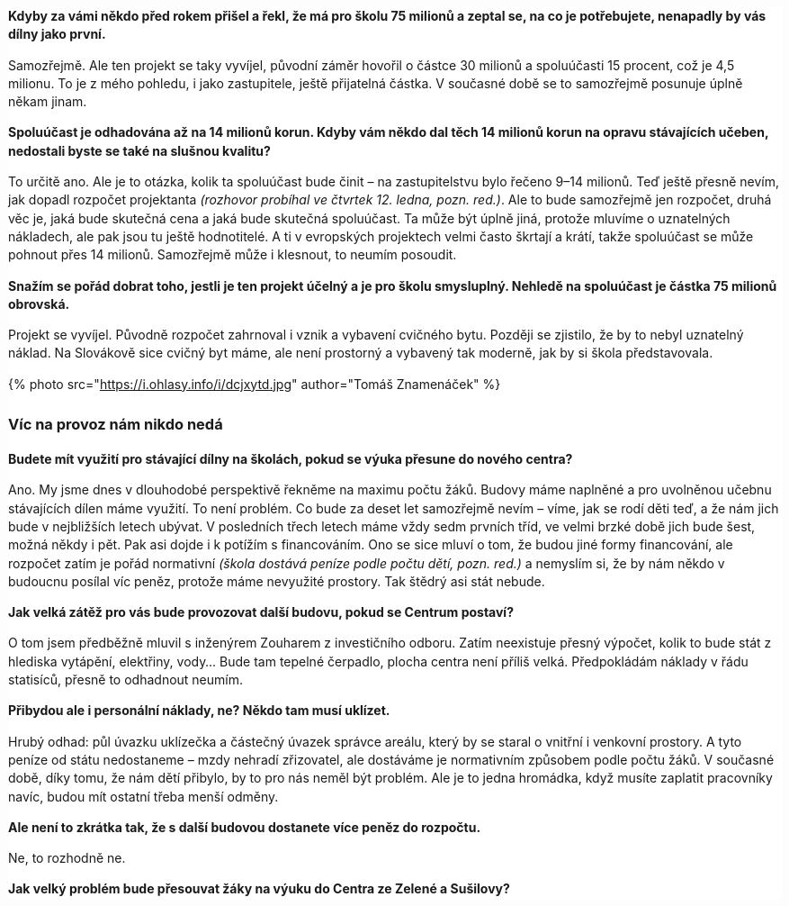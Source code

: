 **Kdyby za vámi někdo před rokem přišel a řekl, že má pro školu 75 milionů a zeptal se, na co je potřebujete, nenapadly by vás dílny jako první.**

Samozřejmě. Ale ten projekt se taky vyvíjel, původní záměr hovořil o částce 30 milionů a spoluúčasti 15 procent, což je 4,5 milionu. To je z mého pohledu, i jako zastupitele, ještě přijatelná částka. V současné době se to samozřejmě posunuje úplně někam jinam.

**Spoluúčast je odhadována až na 14 milionů korun. Kdyby vám někdo dal těch 14 milionů korun na opravu stávajících učeben, nedostali byste se také na slušnou kvalitu?**

To určitě ano. Ale je to otázka, kolik ta spoluúčast bude činit – na zastupitelstvu bylo řečeno 9–14 milionů. Teď ještě přesně nevím, jak dopadl rozpočet projektanta *(rozhovor probíhal ve čtvrtek 12. ledna, pozn. red.)*. Ale to bude samozřejmě jen rozpočet, druhá věc je, jaká bude skutečná cena a jaká bude skutečná spoluúčast. Ta může být úplně jiná, protože mluvíme o uznatelných nákladech, ale pak jsou tu ještě hodnotitelé. A ti v evropských projektech velmi často škrtají a krátí, takže spoluúčast se může pohnout přes 14 milionů. Samozřejmě může i klesnout, to neumím posoudit.

**Snažím se pořád dobrat toho, jestli je ten projekt účelný a je pro školu smysluplný. Nehledě na spoluúčast je částka 75 milionů obrovská.**

Projekt se vyvíjel. Původně rozpočet zahrnoval i vznik a vybavení cvičného bytu. Později se zjistilo, že by to nebyl uznatelný náklad. Na Slovákově sice cvičný byt máme, ale není prostorný a vybavený tak moderně, jak by si škola představovala.

{% photo src="https://i.ohlasy.info/i/dcjxytd.jpg" author="Tomáš Znamenáček" %}

### Víc na provoz nám nikdo nedá

**Budete mít využití pro stávající dílny na školách, pokud se výuka přesune do nového centra?**

Ano. My jsme dnes v dlouhodobé perspektivě řekněme na maximu počtu žáků. Budovy máme naplněné a pro uvolněnou učebnu stávajících dílen máme využití. To není problém. Co bude za deset let samozřejmě nevím – víme, jak se rodí děti teď, a že nám jich bude v nejbližších letech ubývat. V posledních třech letech máme vždy sedm prvních tříd, ve velmi brzké době jich bude šest, možná někdy i pět. Pak asi dojde i k potížím s financováním. Ono se sice mluví o tom, že budou jiné formy financování, ale rozpočet zatím je pořád normativní *(škola dostává peníze podle počtu dětí, pozn. red.)* a nemyslím si, že by nám někdo v budoucnu posílal víc peněz, protože máme nevyužité prostory. Tak štědrý asi stát nebude.

**Jak velká zátěž pro vás bude provozovat další budovu, pokud se Centrum postaví?**

O tom jsem předběžně mluvil s inženýrem Zouharem z investičního odboru. Zatím neexistuje přesný výpočet, kolik to bude stát z hlediska vytápění, elektřiny, vody… Bude tam tepelné čerpadlo, plocha centra není příliš velká. Předpokládám náklady v řádu statisíců, přesně to odhadnout neumím.

**Přibydou ale i personální náklady, ne? Někdo tam musí uklízet.**

Hrubý odhad: půl úvazku uklízečka a částečný úvazek správce areálu, který by se staral o vnitřní i venkovní prostory. A tyto peníze od státu nedostaneme – mzdy nehradí zřizovatel, ale dostáváme je normativním způsobem podle počtu žáků. V současné době, díky tomu, že nám dětí přibylo, by to pro nás neměl být problém. Ale je to jedna hromádka, když musíte zaplatit pracovníky navíc, budou mít ostatní třeba menší odměny.

**Ale není to zkrátka tak, že s další budovou dostanete více peněz do rozpočtu.**

Ne, to rozhodně ne. 

**Jak velký problém bude přesouvat žáky na výuku do Centra ze Zelené a Sušilovy?**
